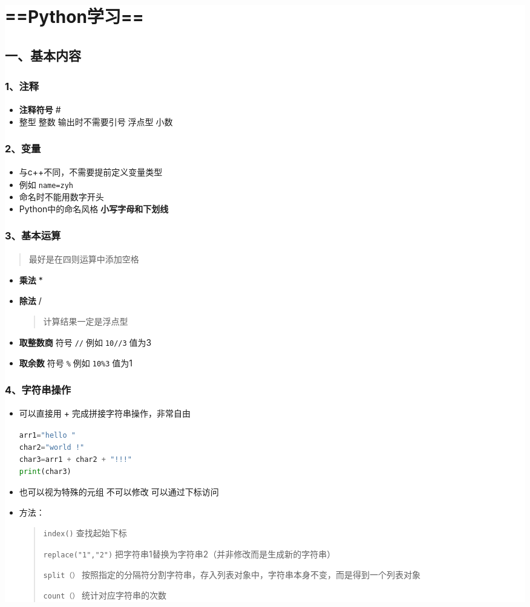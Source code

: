 # ==Python学习==



##  一、基本内容

### 1、**注释**

- **注释符号**  #
- 整型      整数  输出时不需要引号
	浮点型  小数

### 2、**变量**

- 与c++不同，不需要提前定义变量类型
- 例如 `name=zyh`
- 命名时不能用数字开头
- Python中的命名风格 **小写字母和下划线**

### 3、**基本运算**

>最好是在四则运算中添加空格

-  **乘法** *

-  **除法** /
	>计算结果一定是浮点型

-  **取整数商**
	符号 `//`  例如 `10//3` 值为3

-  **取余数** 
	符号 `%`  例如 `10%3`  值为1

### 4、**字符串操作**

- 可以直接用 + 完成拼接字符串操作，非常自由

	```python
	arr1="hello "
	char2="world !"
	char3=arr1 + char2 + "!!!"
	print(char3)
	```

- 也可以视为特殊的元组
	不可以修改
	可以通过下标访问

- 方法：
	>`index()` 查找起始下标
	>
	>`replace("1","2")` 把字符串1替换为字符串2（并非修改而是生成新的字符串）
	>
	>`split（）`  按照指定的分隔符分割字符串，存入列表对象中，字符串本身不变，而是得到一个列表对象
	>
	>`count（）` 统计对应字符串的次数
